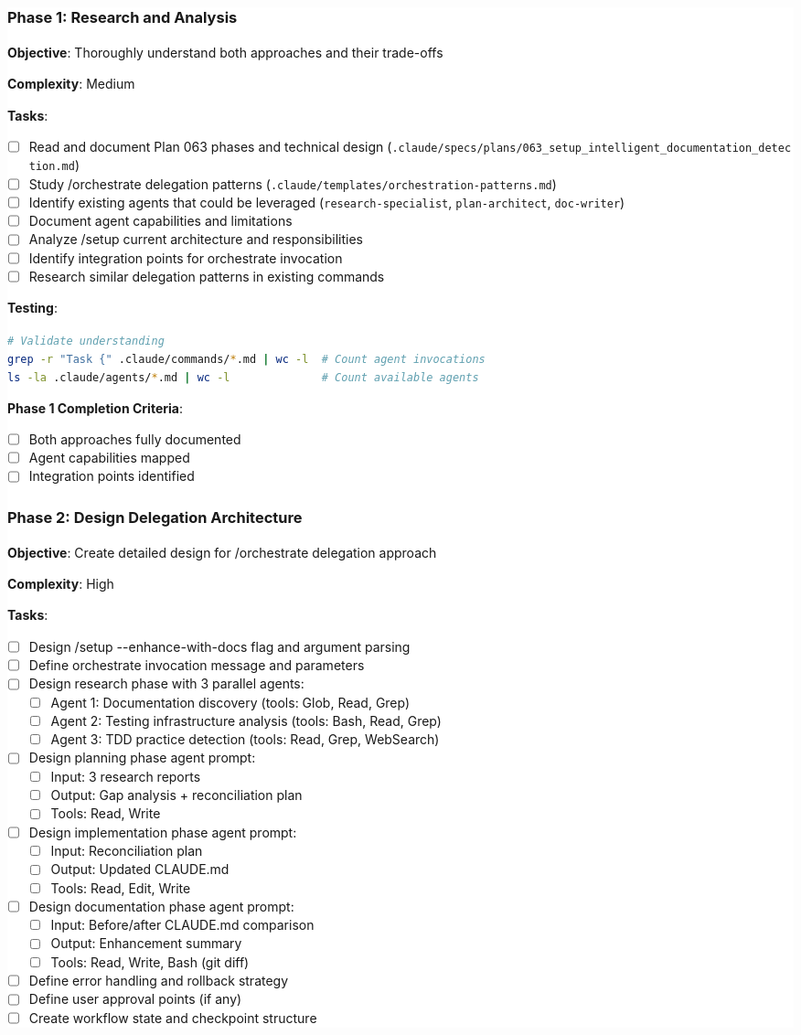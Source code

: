 ### Phase 1: Research and Analysis

**Objective**: Thoroughly understand both approaches and their trade-offs

**Complexity**: Medium

**Tasks**:
- [ ] Read and document Plan 063 phases and technical design (`.claude/specs/plans/063_setup_intelligent_documentation_detection.md`)
- [ ] Study /orchestrate delegation patterns (`.claude/templates/orchestration-patterns.md`)
- [ ] Identify existing agents that could be leveraged (`research-specialist`, `plan-architect`, `doc-writer`)
- [ ] Document agent capabilities and limitations
- [ ] Analyze /setup current architecture and responsibilities
- [ ] Identify integration points for orchestrate invocation
- [ ] Research similar delegation patterns in existing commands

**Testing**:
```bash
# Validate understanding
grep -r "Task {" .claude/commands/*.md | wc -l  # Count agent invocations
ls -la .claude/agents/*.md | wc -l              # Count available agents
```

**Phase 1 Completion Criteria**:
- [ ] Both approaches fully documented
- [ ] Agent capabilities mapped
- [ ] Integration points identified

### Phase 2: Design Delegation Architecture

**Objective**: Create detailed design for /orchestrate delegation approach

**Complexity**: High

**Tasks**:
- [ ] Design /setup --enhance-with-docs flag and argument parsing
- [ ] Define orchestrate invocation message and parameters
- [ ] Design research phase with 3 parallel agents:
  - [ ] Agent 1: Documentation discovery (tools: Glob, Read, Grep)
  - [ ] Agent 2: Testing infrastructure analysis (tools: Bash, Read, Grep)
  - [ ] Agent 3: TDD practice detection (tools: Read, Grep, WebSearch)
- [ ] Design planning phase agent prompt:
  - [ ] Input: 3 research reports
  - [ ] Output: Gap analysis + reconciliation plan
  - [ ] Tools: Read, Write
- [ ] Design implementation phase agent prompt:
  - [ ] Input: Reconciliation plan
  - [ ] Output: Updated CLAUDE.md
  - [ ] Tools: Read, Edit, Write
- [ ] Design documentation phase agent prompt:
  - [ ] Input: Before/after CLAUDE.md comparison
  - [ ] Output: Enhancement summary
  - [ ] Tools: Read, Write, Bash (git diff)
- [ ] Define error handling and rollback strategy
- [ ] Define user approval points (if any)
- [ ] Create workflow state and checkpoint structure
